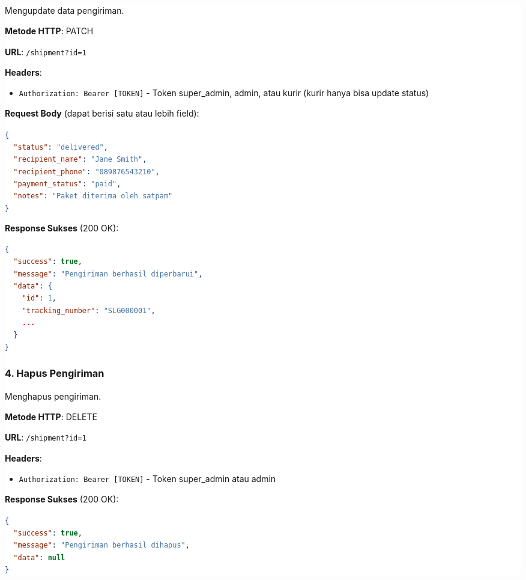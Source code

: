 Mengupdate data pengiriman.

**Metode HTTP**: PATCH

**URL**: `/shipment?id=1`

**Headers**:

- `Authorization: Bearer [TOKEN]` - Token super_admin, admin, atau kurir (kurir hanya bisa update status)

**Request Body** (dapat berisi satu atau lebih field):

```json
{
  "status": "delivered",
  "recipient_name": "Jane Smith",
  "recipient_phone": "089876543210",
  "payment_status": "paid",
  "notes": "Paket diterima oleh satpam"
}
```

**Response Sukses** (200 OK):

```json
{
  "success": true,
  "message": "Pengiriman berhasil diperbarui",
  "data": {
    "id": 1,
    "tracking_number": "SLG000001",
    ...
  }
}
```

### 4. Hapus Pengiriman

Menghapus pengiriman.

**Metode HTTP**: DELETE

**URL**: `/shipment?id=1`

**Headers**:

- `Authorization: Bearer [TOKEN]` - Token super_admin atau admin

**Response Sukses** (200 OK):

```json
{
  "success": true,
  "message": "Pengiriman berhasil dihapus",
  "data": null
}
```
